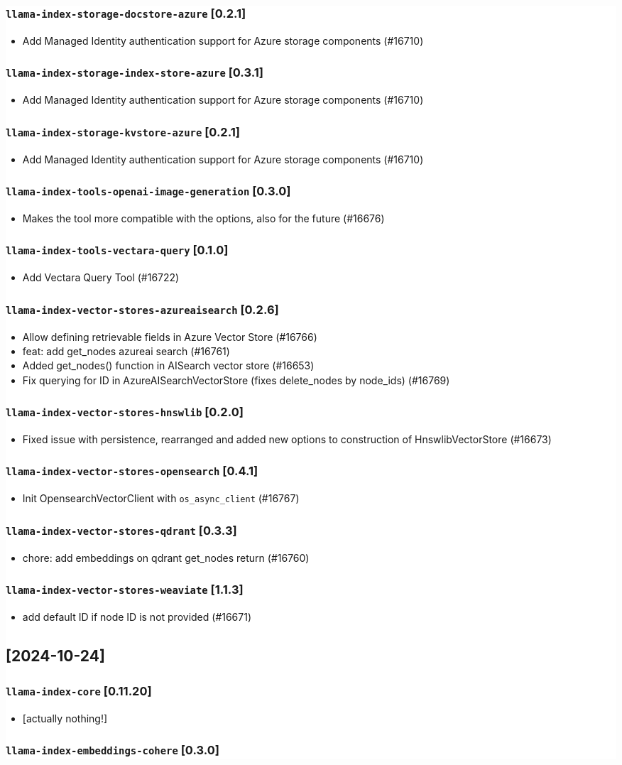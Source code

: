 ### `llama-index-storage-docstore-azure` [0.2.1]

- Add Managed Identity authentication support for Azure storage components (#16710)

### `llama-index-storage-index-store-azure` [0.3.1]

- Add Managed Identity authentication support for Azure storage components (#16710)

### `llama-index-storage-kvstore-azure` [0.2.1]

- Add Managed Identity authentication support for Azure storage components (#16710)

### `llama-index-tools-openai-image-generation` [0.3.0]

- Makes the tool more compatible with the options, also for the future (#16676)

### `llama-index-tools-vectara-query` [0.1.0]

- Add Vectara Query Tool (#16722)

### `llama-index-vector-stores-azureaisearch` [0.2.6]

- Allow defining retrievable fields in Azure Vector Store (#16766)
- feat: add get_nodes azureai search (#16761)
- Added get_nodes() function in AISearch vector store (#16653)
- Fix querying for ID in AzureAISearchVectorStore (fixes delete_nodes by node_ids) (#16769)

### `llama-index-vector-stores-hnswlib` [0.2.0]

- Fixed issue with persistence, rearranged and added new options to construction of HnswlibVectorStore (#16673)

### `llama-index-vector-stores-opensearch` [0.4.1]

- Init OpensearchVectorClient with `os_async_client` (#16767)

### `llama-index-vector-stores-qdrant` [0.3.3]

- chore: add embeddings on qdrant get_nodes return (#16760)

### `llama-index-vector-stores-weaviate` [1.1.3]

- add default ID if node ID is not provided (#16671)

## [2024-10-24]

### `llama-index-core` [0.11.20]

- [actually nothing!]

### `llama-index-embeddings-cohere` [0.3.0]
